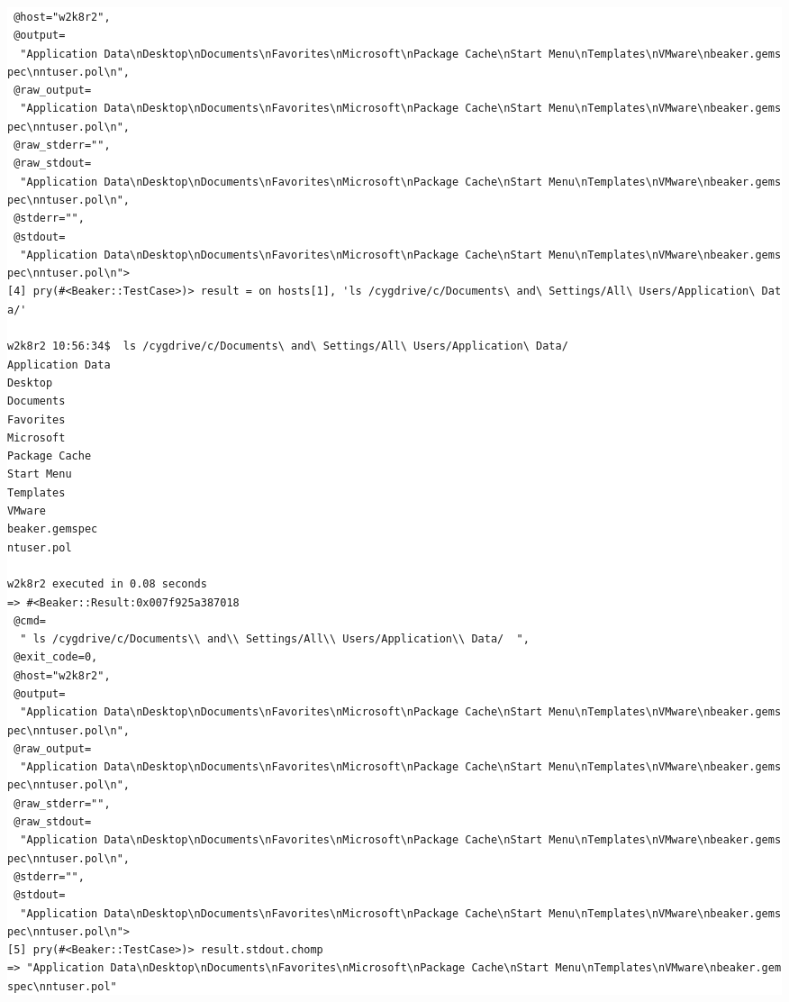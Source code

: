 ```
 @host="w2k8r2",
 @output=
  "Application Data\nDesktop\nDocuments\nFavorites\nMicrosoft\nPackage Cache\nStart Menu\nTemplates\nVMware\nbeaker.gemspec\nntuser.pol\n",
 @raw_output=
  "Application Data\nDesktop\nDocuments\nFavorites\nMicrosoft\nPackage Cache\nStart Menu\nTemplates\nVMware\nbeaker.gemspec\nntuser.pol\n",
 @raw_stderr="",
 @raw_stdout=
  "Application Data\nDesktop\nDocuments\nFavorites\nMicrosoft\nPackage Cache\nStart Menu\nTemplates\nVMware\nbeaker.gemspec\nntuser.pol\n",
 @stderr="",
 @stdout=
  "Application Data\nDesktop\nDocuments\nFavorites\nMicrosoft\nPackage Cache\nStart Menu\nTemplates\nVMware\nbeaker.gemspec\nntuser.pol\n">
[4] pry(#<Beaker::TestCase>)> result = on hosts[1], 'ls /cygdrive/c/Documents\ and\ Settings/All\ Users/Application\ Data/'

w2k8r2 10:56:34$  ls /cygdrive/c/Documents\ and\ Settings/All\ Users/Application\ Data/
Application Data
Desktop
Documents
Favorites
Microsoft
Package Cache
Start Menu
Templates
VMware
beaker.gemspec
ntuser.pol

w2k8r2 executed in 0.08 seconds
=> #<Beaker::Result:0x007f925a387018
 @cmd=
  " ls /cygdrive/c/Documents\\ and\\ Settings/All\\ Users/Application\\ Data/  ",
 @exit_code=0,
 @host="w2k8r2",
 @output=
  "Application Data\nDesktop\nDocuments\nFavorites\nMicrosoft\nPackage Cache\nStart Menu\nTemplates\nVMware\nbeaker.gemspec\nntuser.pol\n",
 @raw_output=
  "Application Data\nDesktop\nDocuments\nFavorites\nMicrosoft\nPackage Cache\nStart Menu\nTemplates\nVMware\nbeaker.gemspec\nntuser.pol\n",
 @raw_stderr="",
 @raw_stdout=
  "Application Data\nDesktop\nDocuments\nFavorites\nMicrosoft\nPackage Cache\nStart Menu\nTemplates\nVMware\nbeaker.gemspec\nntuser.pol\n",
 @stderr="",
 @stdout=
  "Application Data\nDesktop\nDocuments\nFavorites\nMicrosoft\nPackage Cache\nStart Menu\nTemplates\nVMware\nbeaker.gemspec\nntuser.pol\n">
[5] pry(#<Beaker::TestCase>)> result.stdout.chomp
=> "Application Data\nDesktop\nDocuments\nFavorites\nMicrosoft\nPackage Cache\nStart Menu\nTemplates\nVMware\nbeaker.gemspec\nntuser.pol"
```
